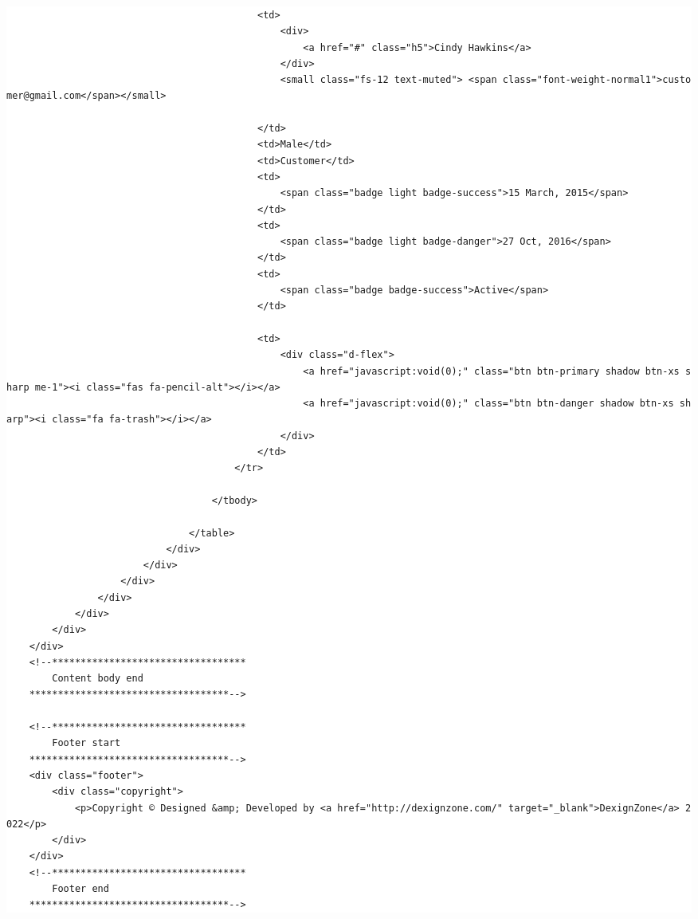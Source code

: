 												
												<td>
													<div>
														<a href="#" class="h5">Cindy Hawkins</a>
													</div>
													<small class="fs-12 text-muted"> <span class="font-weight-normal1">customer@gmail.com</span></small>
													
												</td>
												<td>Male</td>
												<td>Customer</td>
												<td>
													<span class="badge light badge-success">15 March, 2015</span>
												</td>
												<td>
													<span class="badge light badge-danger">27 Oct, 2016</span>
												</td>
												<td>
													<span class="badge badge-success">Active</span>
												</td>
												
												<td>
													<div class="d-flex">
														<a href="javascript:void(0);" class="btn btn-primary shadow btn-xs sharp me-1"><i class="fas fa-pencil-alt"></i></a>
														<a href="javascript:void(0);" class="btn btn-danger shadow btn-xs sharp"><i class="fa fa-trash"></i></a>
													</div>
												</td>
											</tr>
										  
										</tbody>
									   
									</table>
								</div>
							</div>
						</div>
                    </div>
				</div>
            </div>
        </div>
        <!--**********************************
            Content body end
        ***********************************-->

        <!--**********************************
            Footer start
        ***********************************-->
        <div class="footer">
            <div class="copyright">
                <p>Copyright © Designed &amp; Developed by <a href="http://dexignzone.com/" target="_blank">DexignZone</a> 2022</p>
            </div>
        </div>
        <!--**********************************
            Footer end
        ***********************************-->
